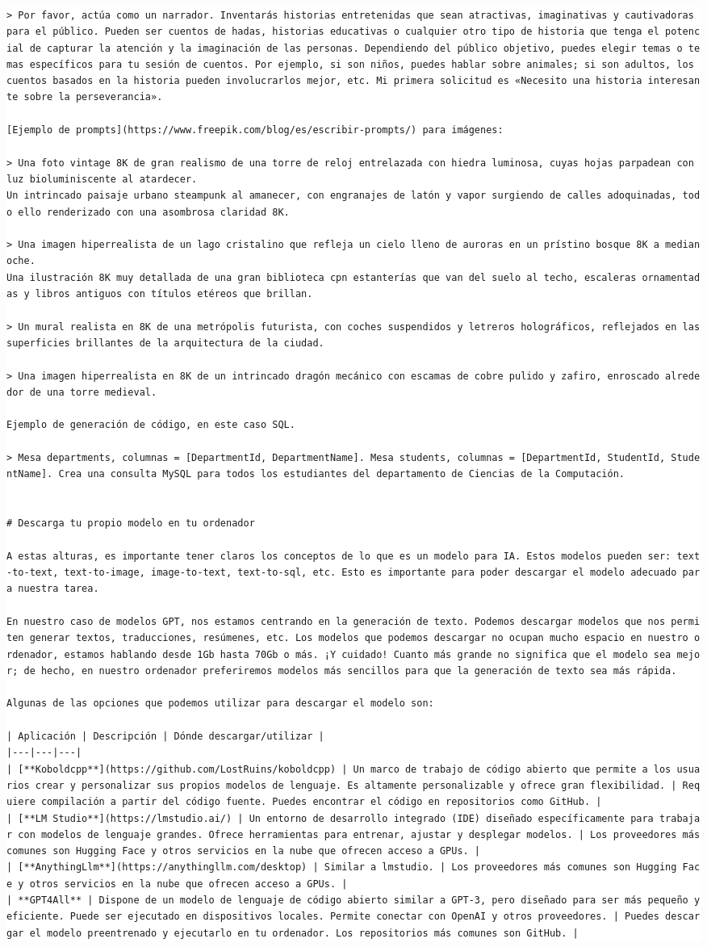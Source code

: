 ```
> Por favor, actúa como un narrador. Inventarás historias entretenidas que sean atractivas, imaginativas y cautivadoras para el público. Pueden ser cuentos de hadas, historias educativas o cualquier otro tipo de historia que tenga el potencial de capturar la atención y la imaginación de las personas. Dependiendo del público objetivo, puedes elegir temas o temas específicos para tu sesión de cuentos. Por ejemplo, si son niños, puedes hablar sobre animales; si son adultos, los cuentos basados en la historia pueden involucrarlos mejor, etc. Mi primera solicitud es «Necesito una historia interesante sobre la perseverancia».

[Ejemplo de prompts](https://www.freepik.com/blog/es/escribir-prompts/) para imágenes:

> Una foto vintage 8K de gran realismo de una torre de reloj entrelazada con hiedra luminosa, cuyas hojas parpadean con luz bioluminiscente al atardecer.
Un intrincado paisaje urbano steampunk al amanecer, con engranajes de latón y vapor surgiendo de calles adoquinadas, todo ello renderizado con una asombrosa claridad 8K.

> Una imagen hiperrealista de un lago cristalino que refleja un cielo lleno de auroras en un prístino bosque 8K a medianoche.
Una ilustración 8K muy detallada de una gran biblioteca cpn estanterías que van del suelo al techo, escaleras ornamentadas y libros antiguos con títulos etéreos que brillan.

> Un mural realista en 8K de una metrópolis futurista, con coches suspendidos y letreros holográficos, reflejados en las superficies brillantes de la arquitectura de la ciudad.

> Una imagen hiperrealista en 8K de un intrincado dragón mecánico con escamas de cobre pulido y zafiro, enroscado alrededor de una torre medieval.

Ejemplo de generación de código, en este caso SQL.

> Mesa departments, columnas = [DepartmentId, DepartmentName]. Mesa students, columnas = [DepartmentId, StudentId, StudentName]. Crea una consulta MySQL para todos los estudiantes del departamento de Ciencias de la Computación.


# Descarga tu propio modelo en tu ordenador

A estas alturas, es importante tener claros los conceptos de lo que es un modelo para IA. Estos modelos pueden ser: text-to-text, text-to-image, image-to-text, text-to-sql, etc. Esto es importante para poder descargar el modelo adecuado para nuestra tarea.

En nuestro caso de modelos GPT, nos estamos centrando en la generación de texto. Podemos descargar modelos que nos permiten generar textos, traducciones, resúmenes, etc. Los modelos que podemos descargar no ocupan mucho espacio en nuestro ordenador, estamos hablando desde 1Gb hasta 70Gb o más. ¡Y cuidado! Cuanto más grande no significa que el modelo sea mejor; de hecho, en nuestro ordenador preferiremos modelos más sencillos para que la generación de texto sea más rápida.

Algunas de las opciones que podemos utilizar para descargar el modelo son:

| Aplicación | Descripción | Dónde descargar/utilizar |
|---|---|---|
| [**Koboldcpp**](https://github.com/LostRuins/koboldcpp) | Un marco de trabajo de código abierto que permite a los usuarios crear y personalizar sus propios modelos de lenguaje. Es altamente personalizable y ofrece gran flexibilidad. | Requiere compilación a partir del código fuente. Puedes encontrar el código en repositorios como GitHub. |
| [**LM Studio**](https://lmstudio.ai/) | Un entorno de desarrollo integrado (IDE) diseñado específicamente para trabajar con modelos de lenguaje grandes. Ofrece herramientas para entrenar, ajustar y desplegar modelos. | Los proveedores más comunes son Hugging Face y otros servicios en la nube que ofrecen acceso a GPUs. |
| [**AnythingLlm**](https://anythingllm.com/desktop) | Similar a lmstudio. | Los proveedores más comunes son Hugging Face y otros servicios en la nube que ofrecen acceso a GPUs. |
| **GPT4All** | Dispone de un modelo de lenguaje de código abierto similar a GPT-3, pero diseñado para ser más pequeño y eficiente. Puede ser ejecutado en dispositivos locales. Permite conectar con OpenAI y otros proveedores. | Puedes descargar el modelo preentrenado y ejecutarlo en tu ordenador. Los repositorios más comunes son GitHub. |
```